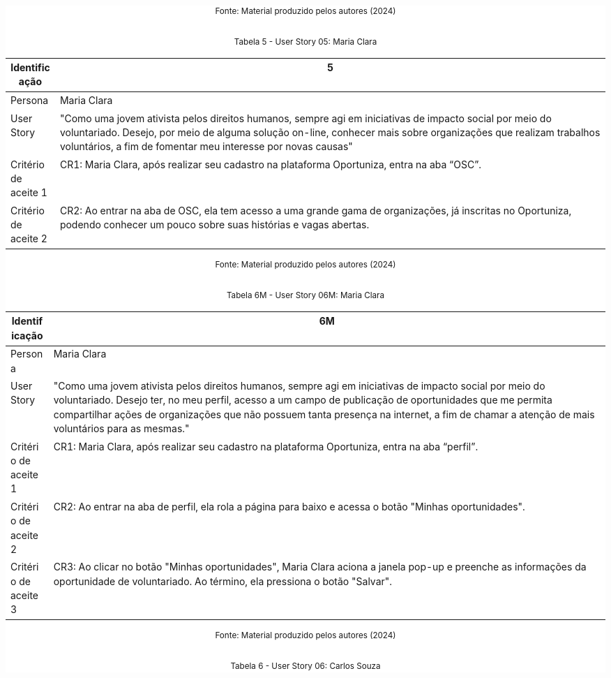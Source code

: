 <div align="center">

<sup>Fonte: Material produzido pelos autores (2024)</sup>

</div>

<div align="center">

<sub>Tabela 5 - User Story 05: Maria Clara</sub>

</div>

Identificação | 5
--- | ---
Persona | Maria Clara
User Story | "Como uma jovem ativista pelos direitos humanos, sempre agi em iniciativas de impacto social por meio do voluntariado. Desejo, por meio de alguma solução on-line, conhecer mais sobre organizações que realizam trabalhos voluntários, a fim de fomentar meu interesse por novas causas"
Critério de aceite 1 | CR1: Maria Clara, após realizar seu cadastro na plataforma Oportuniza, entra na aba “OSC”.
Critério de aceite 2 | CR2: Ao entrar na aba de OSC, ela tem acesso a uma grande gama de organizações, já inscritas no Oportuniza, podendo conhecer um pouco sobre suas histórias e vagas abertas.

<div align="center">

<sup>Fonte: Material produzido pelos autores (2024)</sup>

</div>

<div align="center">

<sub>Tabela 6M - User Story 06M: Maria Clara</sub>

</div>

Identificação | 6M
--- | ---
Persona | Maria Clara
User Story | "Como uma jovem ativista pelos direitos humanos, sempre agi em iniciativas de impacto social por meio do voluntariado. Desejo ter, no meu perfil, acesso a um campo de publicação de oportunidades que me permita compartilhar ações de organizações que não possuem tanta presença na internet, a fim de chamar a atenção de mais voluntários para as mesmas."
Critério de aceite 1 | CR1: Maria Clara, após realizar seu cadastro na plataforma Oportuniza, entra na aba “perfil”.
Critério de aceite 2 | CR2: Ao entrar na aba de perfil, ela rola a página para baixo e acessa o botão "Minhas oportunidades".
Critério de aceite 3 | CR3: Ao clicar no botão "Minhas oportunidades", Maria Clara aciona a janela pop-up e preenche as informações da oportunidade de voluntariado. Ao término, ela pressiona o botão "Salvar".

<div align="center">

<sup>Fonte: Material produzido pelos autores (2024)</sup>

</div>


<div align="center">

<sub>Tabela 6 - User Story 06: Carlos Souza</sub>
